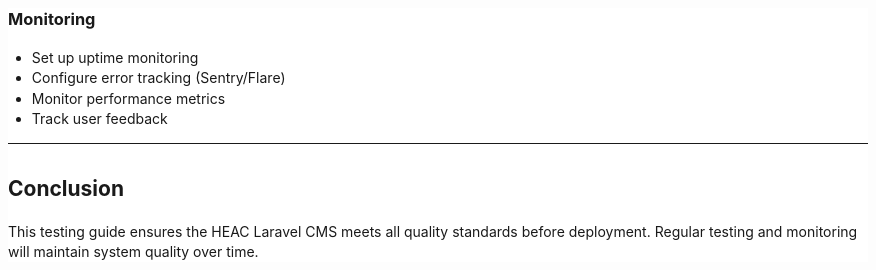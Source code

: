 ### Monitoring
- Set up uptime monitoring
- Configure error tracking (Sentry/Flare)
- Monitor performance metrics
- Track user feedback

---

## Conclusion

This testing guide ensures the HEAC Laravel CMS meets all quality standards before deployment. Regular testing and monitoring will maintain system quality over time.

